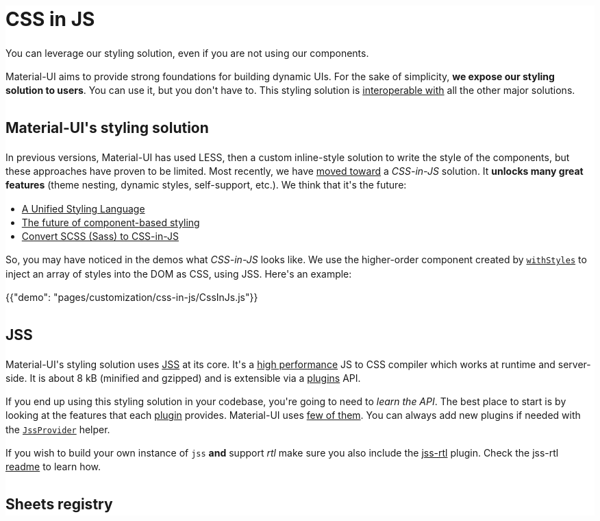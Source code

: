 # CSS in JS

<p class="description">You can leverage our styling solution, even if you are not using our components.</p>

Material-UI aims to provide strong foundations for building dynamic UIs.
For the sake of simplicity, **we expose our styling solution to users**.
You can use it, but you don't have to. This styling solution is [interoperable with](/guides/interoperability) all the other major solutions.

## Material-UI's styling solution

In previous versions, Material-UI has used LESS, then a custom inline-style solution to write the style of the
components, but these approaches have proven to be limited. Most recently, we have [moved toward](https://github.com/oliviertassinari/a-journey-toward-better-style)
a *CSS-in-JS* solution. It **unlocks many great features** (theme nesting, dynamic styles, self-support, etc.).
We think that it's the future:
- [A Unified Styling Language](https://medium.com/seek-blog/a-unified-styling-language-d0c208de2660)
- [The future of component-based styling](https://medium.freecodecamp.org/css-in-javascript-the-future-of-component-based-styling-70b161a79a32)
- [Convert SCSS (Sass) to CSS-in-JS](https://egghead.io/courses/convert-scss-sass-to-css-in-js)

So, you may have noticed in the demos what *CSS-in-JS* looks like.
We use the higher-order component created by [`withStyles`](#api)
to inject an array of styles into the DOM as CSS, using JSS. Here's an example:

{{"demo": "pages/customization/css-in-js/CssInJs.js"}}

## JSS

Material-UI's styling solution uses [JSS](https://github.com/cssinjs/jss) at its core.
It's a [high performance](https://github.com/cssinjs/jss/blob/master/docs/performance.md) JS to CSS compiler which works at runtime and server-side.
It is about 8 kB (minified and gzipped) and is extensible via a [plugins](https://github.com/cssinjs/jss/blob/master/docs/plugins.md) API.

If you end up using this styling solution in your codebase, you're going to need to *learn the API*.
The best place to start is by looking at the features that each [plugin](http://cssinjs.org/plugins/) provides. Material-UI uses [few of them](#plugins).
You can always add new plugins if needed with the [`JssProvider`](https://github.com/cssinjs/react-jss#custom-setup) helper.

If you wish to build your own instance of `jss` **and** support *rtl* make sure you also include the [jss-rtl](https://github.com/alitaheri/jss-rtl) plugin.
Check the jss-rtl [readme](https://github.com/alitaheri/jss-rtl#simple-usage) to learn how.

## Sheets registry
